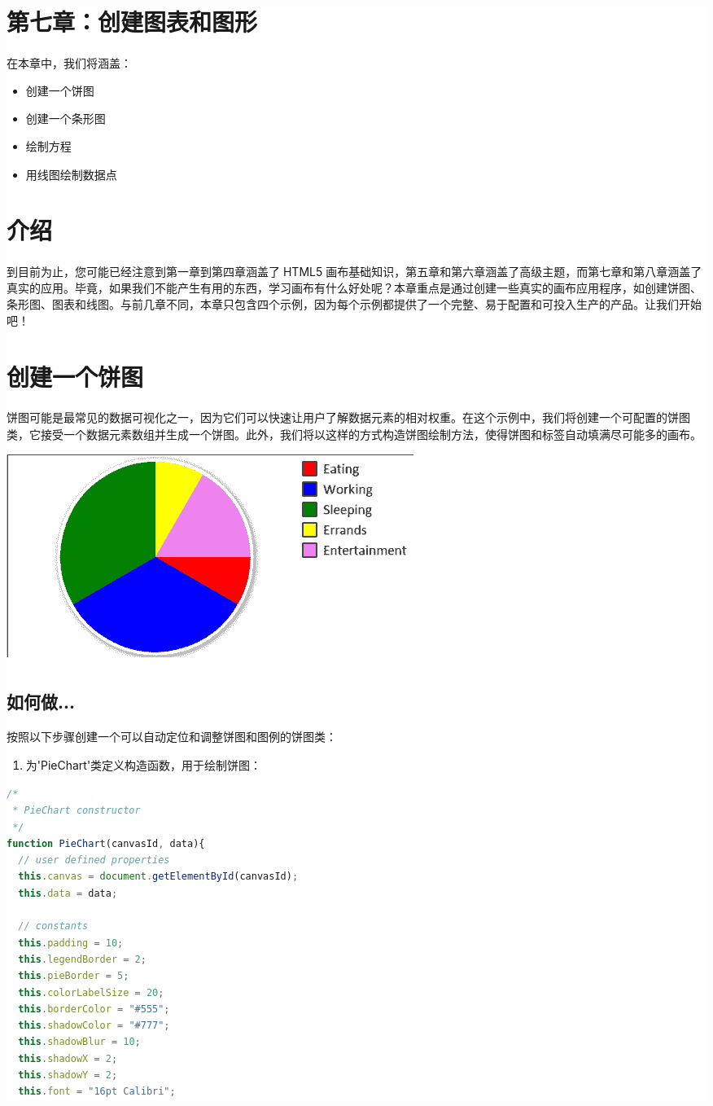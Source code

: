 # 第七章：创建图表和图形

在本章中，我们将涵盖：

+   创建一个饼图

+   创建一个条形图

+   绘制方程

+   用线图绘制数据点

# 介绍

到目前为止，您可能已经注意到第一章到第四章涵盖了 HTML5 画布基础知识，第五章和第六章涵盖了高级主题，而第七章和第八章涵盖了真实的应用。毕竟，如果我们不能产生有用的东西，学习画布有什么好处呢？本章重点是通过创建一些真实的画布应用程序，如创建饼图、条形图、图表和线图。与前几章不同，本章只包含四个示例，因为每个示例都提供了一个完整、易于配置和可投入生产的产品。让我们开始吧！

# 创建一个饼图

饼图可能是最常见的数据可视化之一，因为它们可以快速让用户了解数据元素的相对权重。在这个示例中，我们将创建一个可配置的饼图类，它接受一个数据元素数组并生成一个饼图。此外，我们将以这样的方式构造饼图绘制方法，使得饼图和标签自动填满尽可能多的画布。

![创建饼图](img/1369_07_01.jpg)

## 如何做...

按照以下步骤创建一个可以自动定位和调整饼图和图例的饼图类：

1.  为'PieChart'类定义构造函数，用于绘制饼图：

```js
/*
 * PieChart constructor
 */
function PieChart(canvasId, data){
  // user defined properties
  this.canvas = document.getElementById(canvasId);
  this.data = data;

  // constants
  this.padding = 10;
  this.legendBorder = 2;
  this.pieBorder = 5;
  this.colorLabelSize = 20;
  this.borderColor = "#555";
  this.shadowColor = "#777";
  this.shadowBlur = 10;
  this.shadowX = 2;
  this.shadowY = 2;
  this.font = "16pt Calibri";

```